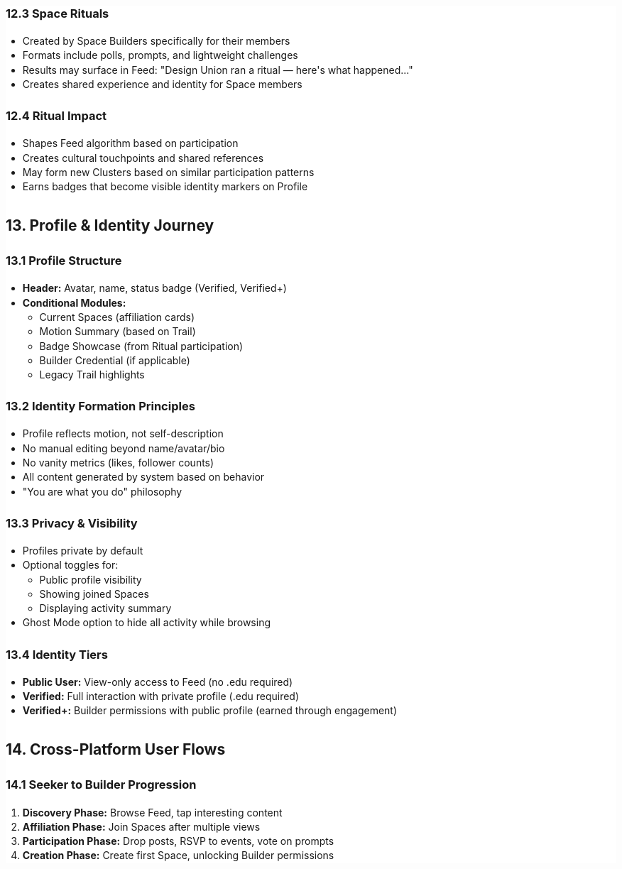 ### 12.3 Space Rituals
- Created by Space Builders specifically for their members
- Formats include polls, prompts, and lightweight challenges
- Results may surface in Feed: "Design Union ran a ritual — here's what happened..."
- Creates shared experience and identity for Space members

### 12.4 Ritual Impact
- Shapes Feed algorithm based on participation
- Creates cultural touchpoints and shared references
- May form new Clusters based on similar participation patterns
- Earns badges that become visible identity markers on Profile

## 13. Profile & Identity Journey

### 13.1 Profile Structure
- **Header:** Avatar, name, status badge (Verified, Verified+)
- **Conditional Modules:**
  - Current Spaces (affiliation cards)
  - Motion Summary (based on Trail)
  - Badge Showcase (from Ritual participation)
  - Builder Credential (if applicable)
  - Legacy Trail highlights

### 13.2 Identity Formation Principles
- Profile reflects motion, not self-description
- No manual editing beyond name/avatar/bio
- No vanity metrics (likes, follower counts)
- All content generated by system based on behavior
- "You are what you do" philosophy

### 13.3 Privacy & Visibility
- Profiles private by default
- Optional toggles for:
  - Public profile visibility
  - Showing joined Spaces
  - Displaying activity summary
- Ghost Mode option to hide all activity while browsing

### 13.4 Identity Tiers
- **Public User:** View-only access to Feed (no .edu required)
- **Verified:** Full interaction with private profile (.edu required)
- **Verified+:** Builder permissions with public profile (earned through engagement)

## 14. Cross-Platform User Flows

### 14.1 Seeker to Builder Progression
1. **Discovery Phase:** Browse Feed, tap interesting content
2. **Affiliation Phase:** Join Spaces after multiple views
3. **Participation Phase:** Drop posts, RSVP to events, vote on prompts
4. **Creation Phase:** Create first Space, unlocking Builder permissions
